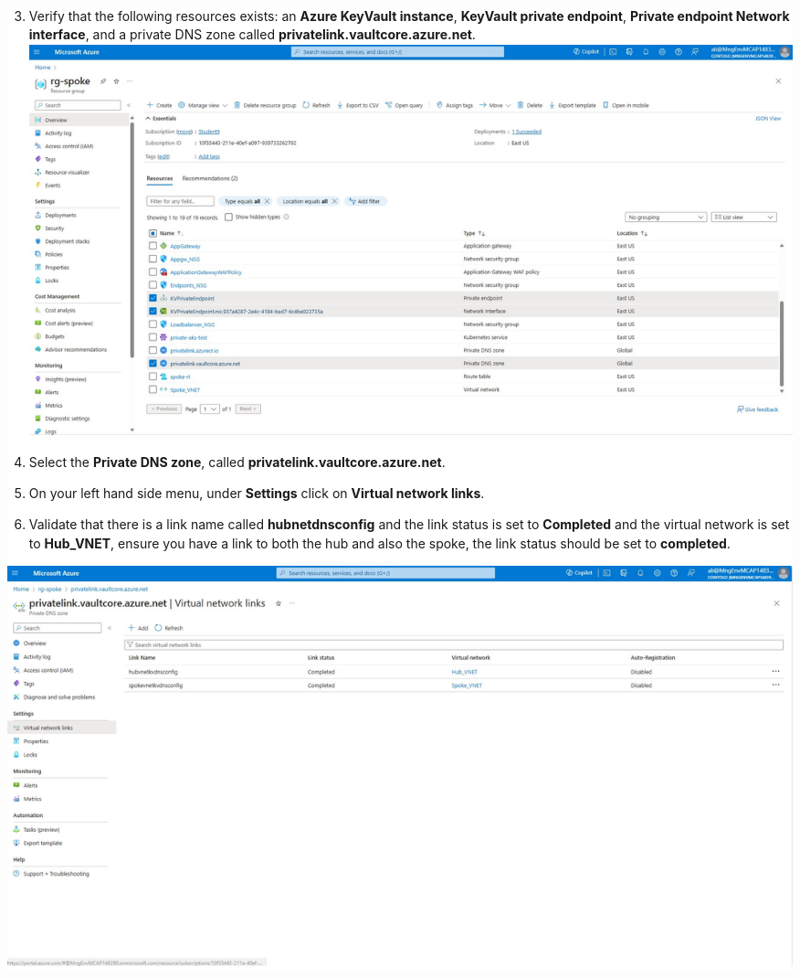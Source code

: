 3)  Verify that the following resources exists: an **Azure KeyVault instance**, **KeyVault private endpoint**, **Private endpoint Network interface**, and a private DNS zone called **privatelink.vaultcore.azure.net**. 
![Screenshot](images/kevaultresourcegroupview.jpg)

4)  Select the **Private DNS zone**, called **privatelink.vaultcore.azure.net**.  
  
5)  On your left hand side menu, under **Settings** click on **Virtual network links**.

6)  Validate that there is a link name called **hubnetdnsconfig** and the link status is set to **Completed** and the virtual network is set to **Hub_VNET**, ensure you have a link to both the hub and also the spoke, the link status should be set to **completed**.

![Screenshot](images/keyvaultdnszoneprivatelinks.jpg)
